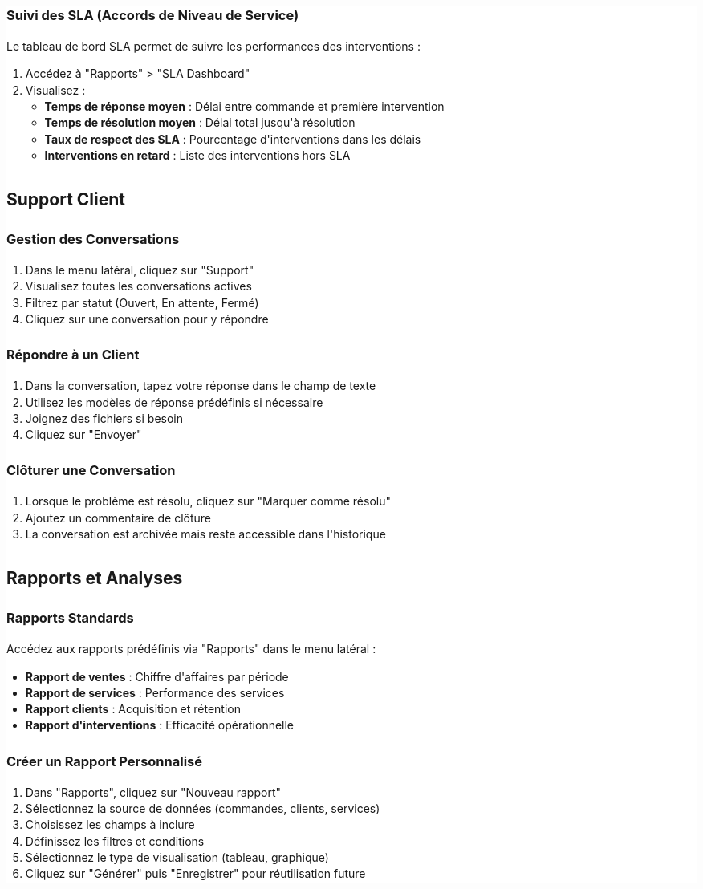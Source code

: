 ### Suivi des SLA (Accords de Niveau de Service)

Le tableau de bord SLA permet de suivre les performances des interventions :

1. Accédez à "Rapports" > "SLA Dashboard"
2. Visualisez :
   - **Temps de réponse moyen** : Délai entre commande et première intervention
   - **Temps de résolution moyen** : Délai total jusqu'à résolution
   - **Taux de respect des SLA** : Pourcentage d'interventions dans les délais
   - **Interventions en retard** : Liste des interventions hors SLA

## Support Client

### Gestion des Conversations

1. Dans le menu latéral, cliquez sur "Support"
2. Visualisez toutes les conversations actives
3. Filtrez par statut (Ouvert, En attente, Fermé)
4. Cliquez sur une conversation pour y répondre

### Répondre à un Client

1. Dans la conversation, tapez votre réponse dans le champ de texte
2. Utilisez les modèles de réponse prédéfinis si nécessaire
3. Joignez des fichiers si besoin
4. Cliquez sur "Envoyer"

### Clôturer une Conversation

1. Lorsque le problème est résolu, cliquez sur "Marquer comme résolu"
2. Ajoutez un commentaire de clôture
3. La conversation est archivée mais reste accessible dans l'historique

## Rapports et Analyses

### Rapports Standards

Accédez aux rapports prédéfinis via "Rapports" dans le menu latéral :

- **Rapport de ventes** : Chiffre d'affaires par période
- **Rapport de services** : Performance des services
- **Rapport clients** : Acquisition et rétention
- **Rapport d'interventions** : Efficacité opérationnelle

### Créer un Rapport Personnalisé

1. Dans "Rapports", cliquez sur "Nouveau rapport"
2. Sélectionnez la source de données (commandes, clients, services)
3. Choisissez les champs à inclure
4. Définissez les filtres et conditions
5. Sélectionnez le type de visualisation (tableau, graphique)
6. Cliquez sur "Générer" puis "Enregistrer" pour réutilisation future
